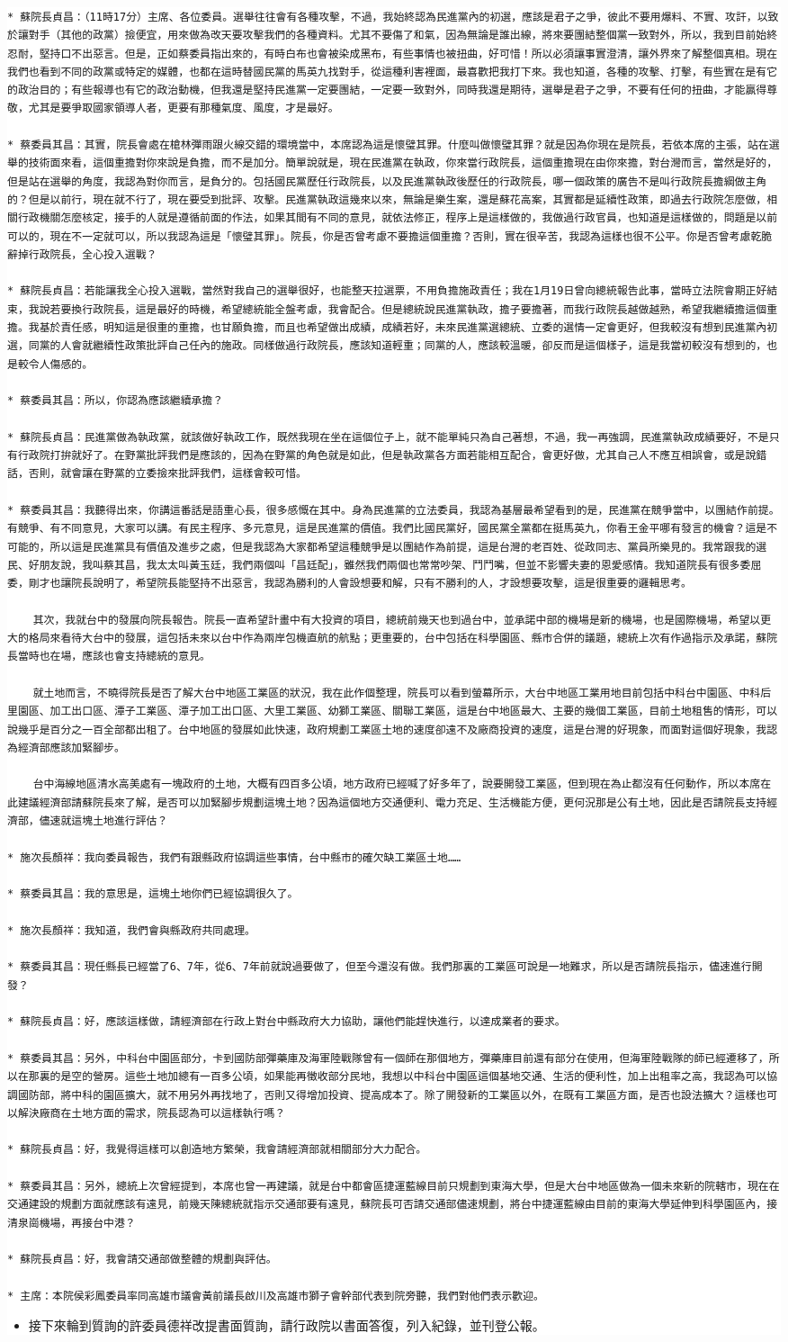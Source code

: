     * 蘇院長貞昌：（11時17分）主席、各位委員。選舉往往會有各種攻擊，不過，我始終認為民進黨內的初選，應該是君子之爭，彼此不要用爆料、不實、攻訐，以致於讓對手（其他的政黨）撿便宜，用來做為改天要攻擊我們的各種資料。尤其不要傷了和氣，因為無論是誰出線，將來要團結整個黨一致對外，所以，我到目前始終忍耐，堅持口不出惡言。但是，正如蔡委員指出來的，有時白布也會被染成黑布，有些事情也被扭曲，好可惜！所以必須讓事實澄清，讓外界來了解整個真相。現在我們也看到不同的政黨或特定的媒體，也都在這時替國民黨的馬英九找對手，從這種利害裡面，最喜歡把我打下來。我也知道，各種的攻擊、打擊，有些實在是有它的政治目的；有些報導也有它的政治動機，但我還是堅持民進黨一定要團結，一定要一致對外，同時我還是期待，選舉是君子之爭，不要有任何的扭曲，才能贏得尊敬，尤其是要爭取國家領導人者，更要有那種氣度、風度，才是最好。

    * 蔡委員其昌：其實，院長會處在槍林彈雨跟火線交錯的環境當中，本席認為這是懷璧其罪。什麼叫做懷璧其罪？就是因為你現在是院長，若依本席的主張，站在選舉的技術面來看，這個重擔對你來說是負擔，而不是加分。簡單說就是，現在民進黨在執政，你來當行政院長，這個重擔現在由你來擔，對台灣而言，當然是好的，但是站在選舉的角度，我認為對你而言，是負分的。包括國民黨歷任行政院長，以及民進黨執政後歷任的行政院長，哪一個政策的廣告不是叫行政院長擔綱做主角的？但是以前行，現在就不行了，現在要受到批評、攻擊。民進黨執政這幾來以來，無論是樂生案，還是蘇花高案，其實都是延續性政策，即過去行政院怎麼做，相關行政機關怎麼核定，接手的人就是遵循前面的作法，如果其間有不同的意見，就依法修正，程序上是這樣做的，我做過行政官員，也知道是這樣做的，問題是以前可以的，現在不一定就可以，所以我認為這是「懷璧其罪」。院長，你是否曾考慮不要擔這個重擔？否則，實在很辛苦，我認為這樣也很不公平。你是否曾考慮乾脆辭掉行政院長，全心投入選戰？

    * 蘇院長貞昌：若能讓我全心投入選戰，當然對我自己的選舉很好，也能整天拉選票，不用負擔施政責任；我在1月19日曾向總統報告此事，當時立法院會期正好結束，我說若要換行政院長，這是最好的時機，希望總統能全盤考慮，我會配合。但是總統說民進黨執政，擔子要擔著，而我行政院長越做越熟，希望我繼續擔這個重擔。我基於責任感，明知這是很重的重擔，也甘願負擔，而且也希望做出成績，成績若好，未來民進黨選總統、立委的選情一定會更好，但我較沒有想到民進黨內初選，同黨的人會就繼續性政策批評自己任內的施政。同樣做過行政院長，應該知道輕重；同黨的人，應該較溫暖，卻反而是這個樣子，這是我當初較沒有想到的，也是較令人傷感的。

    * 蔡委員其昌：所以，你認為應該繼續承擔？

    * 蘇院長貞昌：民進黨做為執政黨，就該做好執政工作，既然我現在坐在這個位子上，就不能單純只為自己著想，不過，我一再強調，民進黨執政成績要好，不是只有行政院打拚就好了。在野黨批評我們是應該的，因為在野黨的角色就是如此，但是執政黨各方面若能相互配合，會更好做，尤其自己人不應互相誤會，或是說錯話，否則，就會讓在野黨的立委撿來批評我們，這樣會較可惜。

    * 蔡委員其昌：我聽得出來，你講這番話是語重心長，很多感慨在其中。身為民進黨的立法委員，我認為基層最希望看到的是，民進黨在競爭當中，以團結作前提。有競爭、有不同意見，大家可以講。有民主程序、多元意見，這是民進黨的價值。我們比國民黨好，國民黨全黨都在挺馬英九，你看王金平哪有發言的機會？這是不可能的，所以這是民進黨具有價值及進步之處，但是我認為大家都希望這種競爭是以團結作為前提，這是台灣的老百姓、從政同志、黨員所樂見的。我常跟我的選民、好朋友說，我叫蔡其昌，我太太叫黃玉廷，我們兩個叫「昌廷配」，雖然我們兩個也常常吵架、鬥鬥嘴，但並不影響夫妻的恩愛感情。我知道院長有很多委屈委，剛才也讓院長說明了，希望院長能堅持不出惡言，我認為勝利的人會設想要和解，只有不勝利的人，才設想要攻擊，這是很重要的邏輯思考。

        其次，我就台中的發展向院長報告。院長一直希望計畫中有大投資的項目，總統前幾天也到過台中，並承諾中部的機場是新的機場，也是國際機場，希望以更大的格局來看待大台中的發展，這包括未來以台中作為兩岸包機直航的航點；更重要的，台中包括在科學園區、縣市合併的議題，總統上次有作過指示及承諾，蘇院長當時也在場，應該也會支持總統的意見。

        就土地而言，不曉得院長是否了解大台中地區工業區的狀況，我在此作個整理，院長可以看到螢幕所示，大台中地區工業用地目前包括中科台中園區、中科后里園區、加工出口區、潭子工業區、潭子加工出口區、大里工業區、幼獅工業區、關聯工業區，這是台中地區最大、主要的幾個工業區，目前土地租售的情形，可以說幾乎是百分之一百全部都出租了。台中地區的發展如此快速，政府規劃工業區土地的速度卻遠不及廠商投資的速度，這是台灣的好現象，而面對這個好現象，我認為經濟部應該加緊腳步。

        台中海線地區清水高美處有一塊政府的土地，大概有四百多公頃，地方政府已經喊了好多年了，說要開發工業區，但到現在為止都沒有任何動作，所以本席在此建議經濟部請蘇院長來了解，是否可以加緊腳步規劃這塊土地？因為這個地方交通便利、電力充足、生活機能方便，更何況那是公有土地，因此是否請院長支持經濟部，儘速就這塊土地進行評估？

    * 施次長顏祥：我向委員報告，我們有跟縣政府協調這些事情，台中縣市的確欠缺工業區土地……

    * 蔡委員其昌：我的意思是，這塊土地你們已經協調很久了。

    * 施次長顏祥：我知道，我們會與縣政府共同處理。

    * 蔡委員其昌：現任縣長已經當了6、7年，從6、7年前就說過要做了，但至今還沒有做。我們那裏的工業區可說是一地難求，所以是否請院長指示，儘速進行開發？

    * 蘇院長貞昌：好，應該這樣做，請經濟部在行政上對台中縣政府大力協助，讓他們能趕快進行，以達成業者的要求。

    * 蔡委員其昌：另外，中科台中園區部分，卡到國防部彈藥庫及海軍陸戰隊曾有一個師在那個地方，彈藥庫目前還有部分在使用，但海軍陸戰隊的師已經遷移了，所以在那裏的是空的營房。這些土地加總有一百多公頃，如果能再徵收部分民地，我想以中科台中園區這個基地交通、生活的便利性，加上出租率之高，我認為可以協調國防部，將中科的園區擴大，就不用另外再找地了，否則又得增加投資、提高成本了。除了開發新的工業區以外，在既有工業區方面，是否也設法擴大？這樣也可以解決廠商在土地方面的需求，院長認為可以這樣執行嗎？

    * 蘇院長貞昌：好，我覺得這樣可以創造地方繁榮，我會請經濟部就相關部分大力配合。

    * 蔡委員其昌：另外，總統上次曾經提到，本席也曾一再建議，就是台中都會區捷運藍線目前只規劃到東海大學，但是大台中地區做為一個未來新的院轄市，現在在交通建設的規劃方面就應該有遠見，前幾天陳總統就指示交通部要有遠見，蘇院長可否請交通部儘速規劃，將台中捷運藍線由目前的東海大學延伸到科學園區內，接清泉崗機場，再接台中港？

    * 蘇院長貞昌：好，我會請交通部做整體的規劃與評估。

    * 主席：本院侯彩鳳委員率同高雄市議會黃前議長啟川及高雄市獅子會幹部代表到院旁聽，我們對他們表示歡迎。

* 接下來輪到質詢的許委員德祥改提書面質詢，請行政院以書面答復，列入紀錄，並刊登公報。
